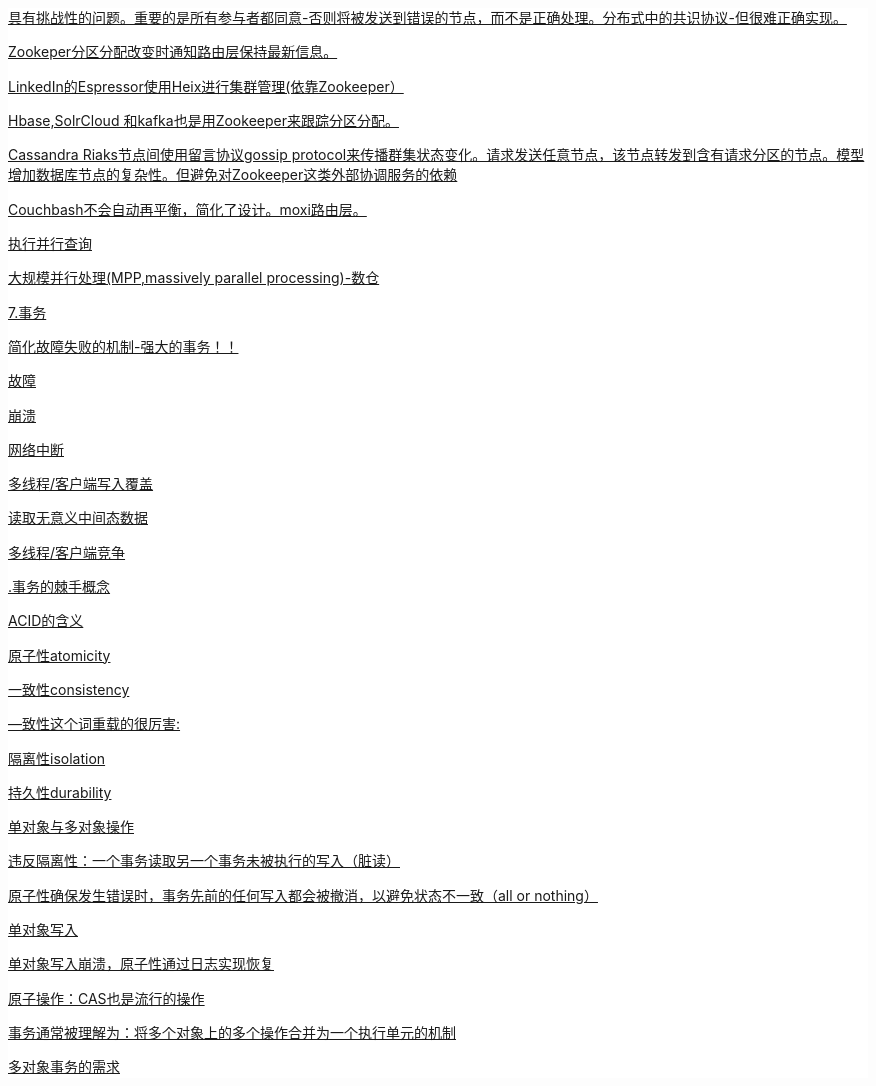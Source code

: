 <a name="rnzr-1741350286484"></a>[具有挑战性的问题。重要的是所有参与者都同意-否则将被发送到错误的节点，而不是正确处理。分布式中的共识协议-但很难正确实现。](#1c54-1709922244119)

<a name="vbkk-1741350286486"></a>[Zookeper分区分配改变时通知路由层保持最新信息。](#c7dc-1709922373821)

<a name="lvw6-1741350286488"></a>[LinkedIn的Espressor使用Heix进行集群管理(依靠Zookeeper）](#ne7u-1709922442881)

<a name="yfs1-1741350286490"></a>[Hbase,SolrCloud 和kafka也是用Zookeeper来跟踪分区分配。](#41cr-1709922584212)

<a name="iocx-1741350286492"></a>[Cassandra  Riaks节点间使用留言协议gossip protocol来传播群集状态变化。请求发送任意节点，该节点转发到含有请求分区的节点。模型增加数据库节点的复杂性。但避免对Zookeeper这类外部协调服务的依赖](#kg5k-1709922347652)

<a name="bniw-1741350286494"></a>[Couchbash不会自动再平衡，简化了设计。moxi路由层。](#uohs-1709922928889)

<a name="unmd-1741350286496"></a>[执行并行查询](#h26t-1709800460759)

<a name="000m-1741350286498"></a>[大规模并行处理(MPP,massively parallel processing)-数仓](#oj8k-1709923010027)

<a name="30x3-1741350286500"></a>[7.事务](#7qvp-1708523954496)

<a name="nitq-1741350286502"></a>[简化故障失败的机制-强大的事务！！](#wk3n-1710172857428)

<a name="zt4a-1741350286504"></a>[故障](#pzui-1710172844274)

<a name="4ch7-1741350286506"></a>[崩溃](#znoj-1710172848152)

<a name="0qif-1741350286508"></a>[网络中断](#vovu-1710172885568)

<a name="ppds-1741350286510"></a>[多线程/客户端写入覆盖](#sxty-1710172894683)

<a name="za3h-1741350286512"></a>[读取无意义中间态数据](#hbqy-1710172933218)

<a name="vu8f-1741350286514"></a>[多线程/客户端竞争](#jlng-1710172974900)

<a name="2arb-1741350286516"></a>[.事务的棘手概念](#58hv-1710167822460)

<a name="svwx-1741350286518"></a>[ACID的含义](#yxrp-1710167867782)

<a name="w4xc-1741350286520"></a>[原子性atomicity](#hryj-1710167943276)

<a name="b4ih-1741350286522"></a>[一致性consistency](#9aal-1710167983379)

<a name="mdk6-1741350286524"></a>[—致性这个词重载的很厉害:](#jkse-1710173130714)

<a name="0qux-1741350286526"></a>[隔离性isolation](#gfkv-1710171645686)

<a name="37m1-1741350286528"></a>[持久性durability](#7kja-1710171663168)

<a name="tilf-1741350286530"></a>[单对象与多对象操作](#pblh-1710167919896)

<a name="c10y-1741350286532"></a>[违反隔离性：一个事务读取另一个事务未被执行的写入（脏读）](#42qx-1710250188446)

<a name="uywq-1741350286534"></a>[ 原⼦性确保发⽣错误时，事务先前的任何写⼊都会被撤消，以避免状态不⼀致（all or nothing）](#daxd-1710250201202)

<a name="08po-1741350286536"></a>[单对象写入](#7ymn-1710171710772)

<a name="x4f3-1741350286538"></a>[单对象写入崩溃，原子性通过日志实现恢复](#h5aa-1710250215106)

<a name="nlph-1741350286540"></a>[原子操作：CAS也是流行的操作](#ihdr-1710250368749)

<a name="giei-1741350286542"></a>[事务通常被理解为：将多个对象上的多个操作合并为一个执行单元的机制](#a1qj-1710250481310)

<a name="bni2-1741350286544"></a>[多对象事务的需求](#afyc-1710171718578)
